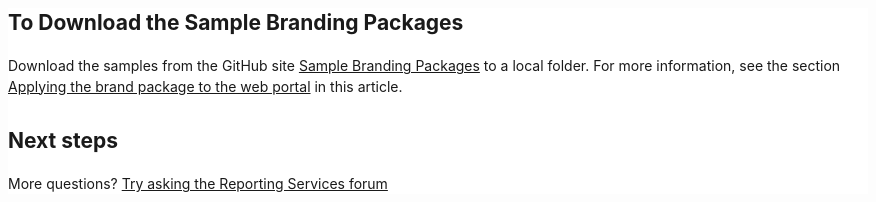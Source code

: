 ##  <a name="bkmk_download_samples"></a> To Download the Sample Branding Packages
 Download the samples from the GitHub site [Sample Branding Packages](https://github.com/microsoft/sql-server-samples/tree/master/samples/features/reporting-services/branding) to a local folder. For more information, see the section [Applying the brand package to the web portal](#applying-the-brand-package-to-the-web-portal) in this article. 

## Next steps

More questions? [Try asking the Reporting Services forum](/answers/search.html?c=&f=&includeChildren=&q=ssrs+OR+reporting+services&redirect=search%2fsearch&sort=relevance&type=question+OR+idea+OR+kbentry+OR+answer+OR+topic+OR+user)
